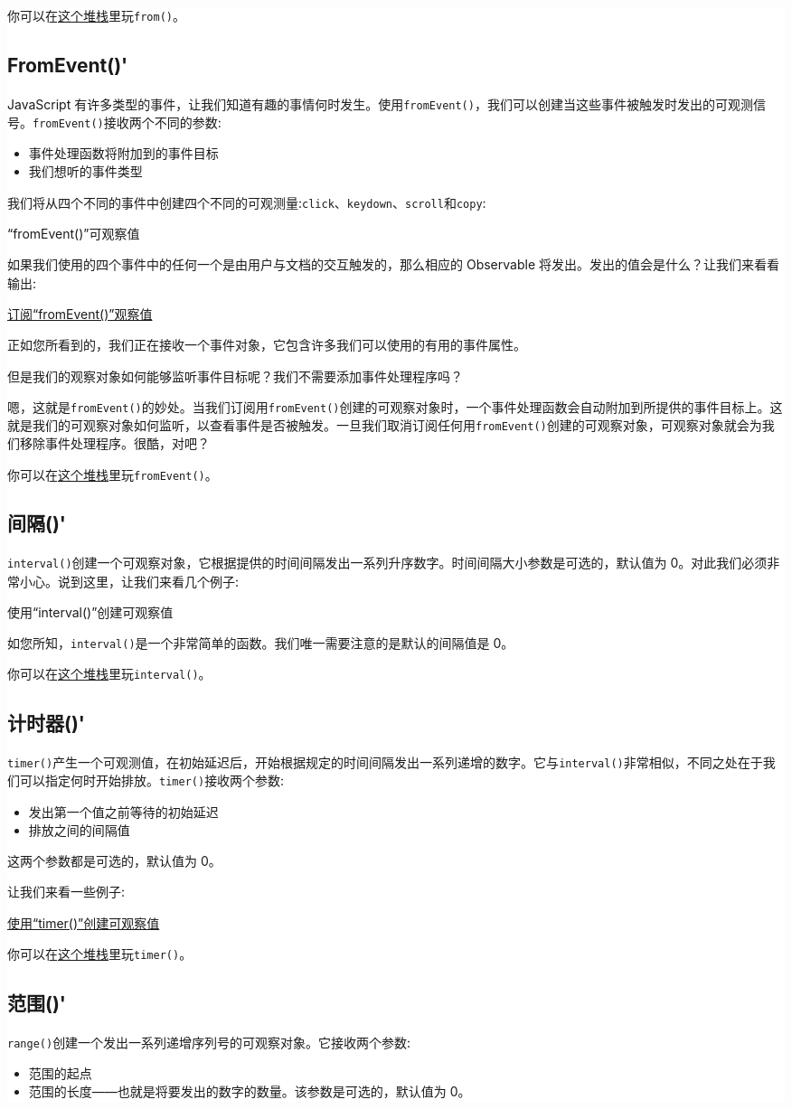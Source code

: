 你可以在[这个堆栈](https://stackblitz.com/edit/creation-from?file=index.ts)里玩`from()`。

## FromEvent()'

JavaScript 有许多类型的事件，让我们知道有趣的事情何时发生。使用`fromEvent()`，我们可以创建当这些事件被触发时发出的可观测信号。`fromEvent()`接收两个不同的参数:

*   事件处理函数将附加到的事件目标
*   我们想听的事件类型

我们将从四个不同的事件中创建四个不同的可观测量:`click`、`keydown`、`scroll`和`copy`:

“fromEvent()”可观察值

如果我们使用的四个事件中的任何一个是由用户与文档的交互触发的，那么相应的 Observable 将发出。发出的值会是什么？让我们来看看输出:

[订阅“fromEvent()”观察值](https://gist.github.com/NyaGarcia/2d42baeb2f286dcd0a5d75b477dfad5b)

正如您所看到的，我们正在接收一个事件对象，它包含许多我们可以使用的有用的事件属性。

但是我们的观察对象如何能够监听事件目标呢？我们不需要添加事件处理程序吗？

嗯，这就是`fromEvent()`的妙处。当我们订阅用`fromEvent()`创建的可观察对象时，一个事件处理函数会自动附加到所提供的事件目标上。这就是我们的可观察对象如何监听，以查看事件是否被触发。一旦我们取消订阅任何用`fromEvent()`创建的可观察对象，可观察对象就会为我们移除事件处理程序。很酷，对吧？

你可以在[这个堆栈](https://stackblitz.com/edit/creation-fromevent)里玩`fromEvent()`。

## 间隔()'

`interval()`创建一个可观察对象，它根据提供的时间间隔发出一系列升序数字。时间间隔大小参数是可选的，默认值为 0。对此我们必须非常小心。说到这里，让我们来看几个例子:

使用“interval()”创建可观察值

如您所知，`interval()`是一个非常简单的函数。我们唯一需要注意的是默认的间隔值是 0。

你可以在[这个堆栈](https://stackblitz.com/edit/creation-interval)里玩`interval()`。

## 计时器()'

`timer()`产生一个可观测值，在初始延迟后，开始根据规定的时间间隔发出一系列递增的数字。它与`interval()`非常相似，不同之处在于我们可以指定何时开始排放。`timer()`接收两个参数:

*   发出第一个值之前等待的初始延迟
*   排放之间的间隔值

这两个参数都是可选的，默认值为 0。

让我们来看一些例子:

[使用“timer()”创建可观察值](https://gist.github.com/NyaGarcia/e8bbb8d2b3fe1ad1315586fef4d514a9)

你可以在[这个堆栈](https://stackblitz.com/edit/creation-timer)里玩`timer()`。

## 范围()'

`range()`创建一个发出一系列递增序列号的可观察对象。它接收两个参数:

*   范围的起点
*   范围的长度——也就是将要发出的数字的数量。该参数是可选的，默认值为 0。
